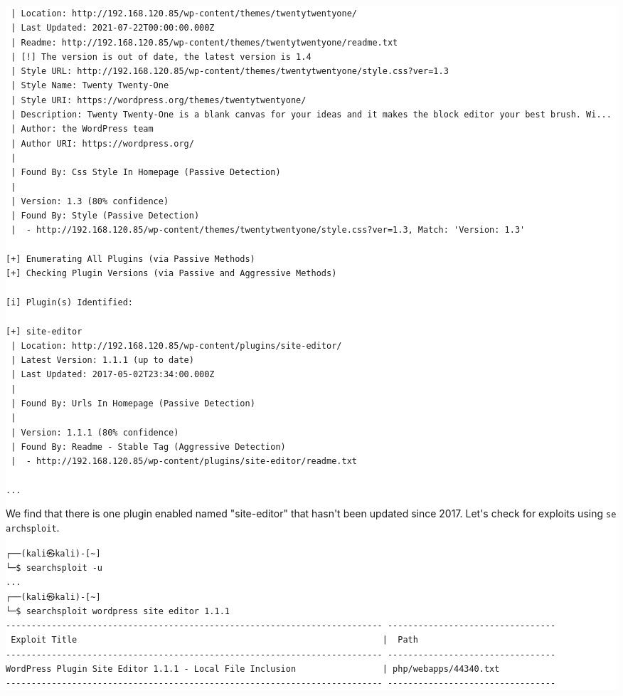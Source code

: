 ```
 | Location: http://192.168.120.85/wp-content/themes/twentytwentyone/
 | Last Updated: 2021-07-22T00:00:00.000Z
 | Readme: http://192.168.120.85/wp-content/themes/twentytwentyone/readme.txt
 | [!] The version is out of date, the latest version is 1.4
 | Style URL: http://192.168.120.85/wp-content/themes/twentytwentyone/style.css?ver=1.3
 | Style Name: Twenty Twenty-One
 | Style URI: https://wordpress.org/themes/twentytwentyone/
 | Description: Twenty Twenty-One is a blank canvas for your ideas and it makes the block editor your best brush. Wi...
 | Author: the WordPress team
 | Author URI: https://wordpress.org/
 |
 | Found By: Css Style In Homepage (Passive Detection)
 |
 | Version: 1.3 (80% confidence)
 | Found By: Style (Passive Detection)
 |  - http://192.168.120.85/wp-content/themes/twentytwentyone/style.css?ver=1.3, Match: 'Version: 1.3'

[+] Enumerating All Plugins (via Passive Methods)
[+] Checking Plugin Versions (via Passive and Aggressive Methods)

[i] Plugin(s) Identified:

[+] site-editor
 | Location: http://192.168.120.85/wp-content/plugins/site-editor/
 | Latest Version: 1.1.1 (up to date)
 | Last Updated: 2017-05-02T23:34:00.000Z
 |
 | Found By: Urls In Homepage (Passive Detection)
 |
 | Version: 1.1.1 (80% confidence)
 | Found By: Readme - Stable Tag (Aggressive Detection)
 |  - http://192.168.120.85/wp-content/plugins/site-editor/readme.txt

...
```

We find that there is one plugin enabled named "site-editor" that hasn't been updated since 2017. Let's check for exploits using `searchsploit`.

```
┌──(kali㉿kali)-[~]
└─$ searchsploit -u 
...
┌──(kali㉿kali)-[~]
└─$ searchsploit wordpress site editor 1.1.1
-------------------------------------------------------------------------- ---------------------------------
 Exploit Title                                                            |  Path
-------------------------------------------------------------------------- ---------------------------------
WordPress Plugin Site Editor 1.1.1 - Local File Inclusion                 | php/webapps/44340.txt
-------------------------------------------------------------------------- ---------------------------------
```
